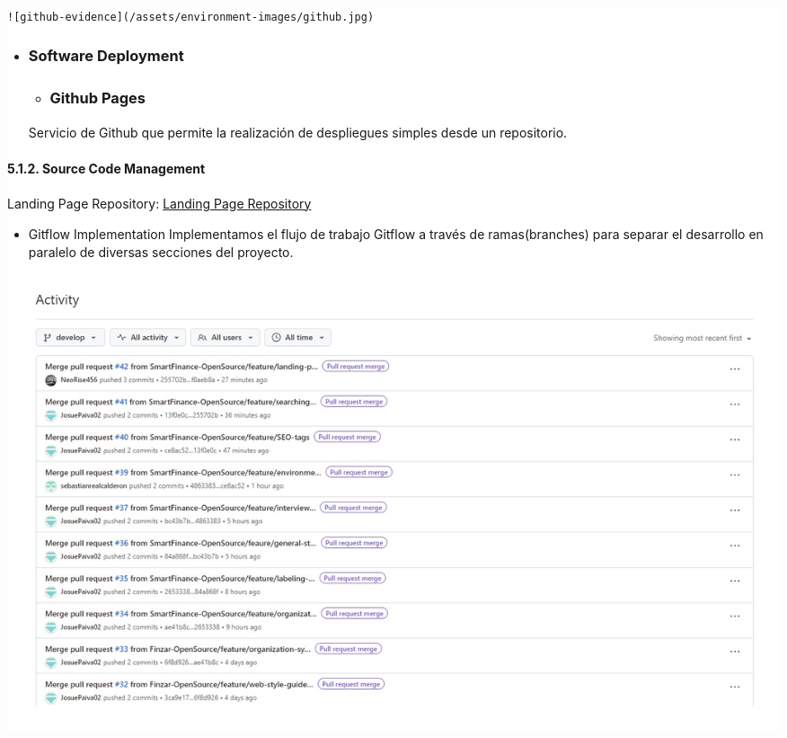     ![github-evidence](/assets/environment-images/github.jpg)

* ### Software Deployment
    * ### Github Pages
    Servicio de Github que permite la realización de despliegues simples desde un repositorio.

#### 5.1.2. Source Code Management

Landing Page Repository: [Landing Page Repository](https://github.com/SmartFinance-OpenSource/Landing-Page/tree/develop)

* Gitflow Implementation
Implementamos el flujo de trabajo Gitflow a través de ramas(branches) para separar el desarrollo en paralelo de diversas secciones del proyecto.

![gitflow](/assets/environment-images/gitflow.jpg)
